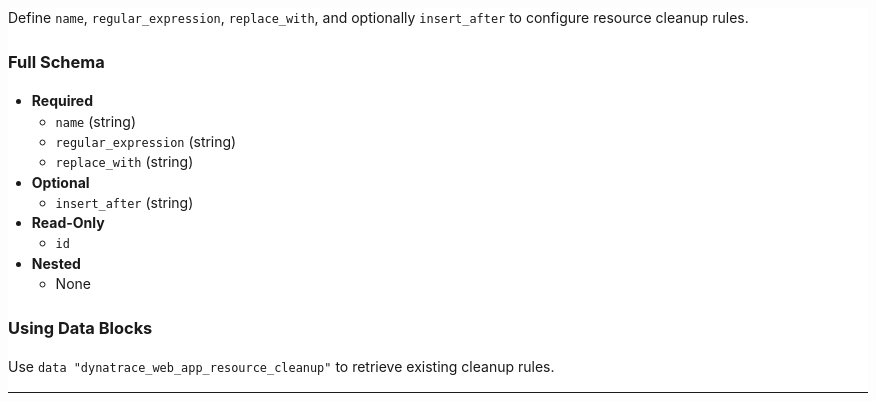 Define `name`, `regular_expression`, `replace_with`, and optionally `insert_after` to configure resource cleanup rules.

### Full Schema

- **Required**
  - `name` (string)
  - `regular_expression` (string)
  - `replace_with` (string)
- **Optional**
  - `insert_after` (string)
- **Read-Only**
  - `id`
- **Nested**
  - None

### Using Data Blocks

Use `data "dynatrace_web_app_resource_cleanup"` to retrieve existing cleanup rules.

---
